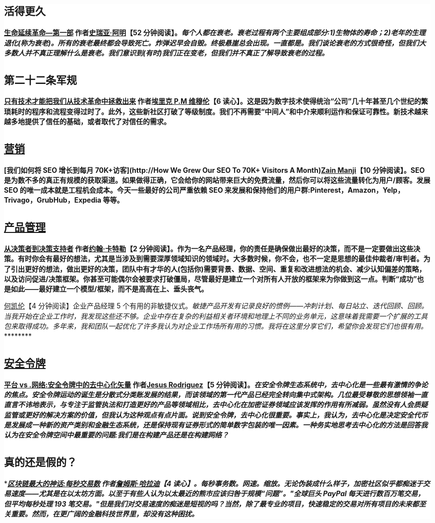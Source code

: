 ## ****活得更久****

****[**生命延续革命—第一部**](https://hackernoon.com/the-life-extension-revolution-part-1-6b5642c8c125) 作者[史瑞亚·阿明](https://medium.com/u/f88ca9a83bf?source=post_page-----bea6ece46fd1--------------------------------)【52 分钟阅读】。*每个人都在衰老。衰老过程有两个主要组成部分:1)生物体的寿命；2)老年的生理退化(称为衰老)。所有的衰老最终都会导致死亡。炸弹迟早会自毁。终极悬崖总会出现。一直都是。我们谈论衰老的方式很奇怪，但我们大多数人并不真正理解什么是衰老。我们意识到(有时)我们正在变老，但我们并不真正了解导致衰老的过程。*****

## ****第二十二条军规****

****[**只有技术才能把我们从技术革命中拯救出来**](https://hackernoon.com/only-technology-can-save-us-from-the-technological-revolution-3c0a1ae0b29d) 作者[埃里克 P.M 维穆伦](https://medium.com/u/9eaa7a0096d3?source=post_page-----bea6ece46fd1--------------------------------)【6 读心】。这是因为数字技术使得统治“公司”几十年甚至几个世纪的繁琐耗时的程序和流程变得过时了。此外，这些新社区打破了等级制度。我们不再需要“中间人”和中介来顺利运作和保证可靠性。新技术越来越多地提供了信任的基础，或者取代了对信任的需求。****

## ****[营销](http://hackernoon.com/tagged/marketing)****

****[**我们如何将 SEO 增长到每月 70K+访客**](http://How We Grew Our SEO To 70K+ Visitors A Month)**[Zain Manji](https://medium.com/u/113c9301cdb4?source=post_page-----bea6ece46fd1--------------------------------)【10 分钟阅读】。SEO 是为数不多的真正有规模的获取渠道。如果做得正确，它会给你的网站带来巨大的免费流量，然后你可以将这些流量转化为用户/顾客。发展 SEO 的唯一成本就是工程机会成本。今天一些最好的公司严重依赖 SEO 来发展和保持他们的用户群:Pinterest，Amazon，Yelp，Trivago，GrubHub，Expedia 等等。******

## ******[产品管理](https://hackernoon.com/product-management-life/home)******

******[**从决策者到决策支持者**](https://hackernoon.com/from-decision-maker-to-decision-supporter-8b163a1ecf67) 作者[约翰·卡特勒](https://medium.com/u/4c3f4fe11e6b?source=post_page-----bea6ece46fd1--------------------------------)【2 分钟阅读】。作为一名产品经理，你的责任是确保做出最好的决策，而不是一定要做出这些决策。有时你会有最好的想法，尤其是当涉及到需要深厚领域知识的领域时。大多数时候，你不会，也不一定是思想的最佳仲裁者/审判者。为了引出更好的想法，做出更好的决策，团队中有才华的人(包括你)需要背景、数据、空间、重复和改进想法的机会、减少认知偏差的策略，以及访问促进/决策框架。你甚至可能偶尔会被要求打破僵局，尽管最好是建立一个对所有人开放的框架来为你做到这一点。判断“成功”也是如此——最好建立一个模型/框架，而不是高高在上、垂头丧气。******

****[](https://hackernoon.com/5-useful-non-agile-rituals-for-product-managers-working-in-enterprises-421e01026e0f)****[何凯伦](https://medium.com/u/c6a81f72d3a9?source=post_page-----bea6ece46fd1--------------------------------)【4 分钟阅读】企业产品经理 5 个有用的非敏捷仪式。*敏捷产品开发有记录良好的惯例——冲刺计划、每日站立、迭代回顾、回顾。当我开始在企业工作时，我发现这些还不够。企业中存在复杂的利益相关者环境和地理上不同的业务单元，这意味着我需要一个扩展的工具包来取得成功。多年来，我和团队一起优化了许多我认为对企业工作场所有用的习惯。我将在这里分享它们，希望你会发现它们也很有用。*********

## ******[安全令牌](https://hackernoon.com/tagged/security-token)******

******[**平台 vs .网络:安全令牌中的去中心化矢量**](https://hackernoon.com/platforms-vs-networks-decentralization-vectors-in-security-tokens-ae0a97212922) 作者[Jesus Rodriguez](https://medium.com/u/46674a2c9422?source=post_page-----bea6ece46fd1--------------------------------)【5 分钟阅读】。*在安全令牌生态系统中，去中心化是一些最有激情的争论的焦点。安全令牌运动的诞生是分散式分类账发展的结果，而该领域的第一代产品已经完全转向集中式架构。几位最受尊敬的思想领袖一直直言不讳地表示，与专注于监管执法和打造更好的产品等领域相比，去中心化在加密证券领域应该发挥的作用有所减弱。虽然没有人会质疑监管或更好的解决方案的价值，但我认为这种观点有点片面。说到安全令牌，去中心化很重要。事实上，我认为，去中心化是决定安全代币是发展成一种新的资产类别和金融生态系统，还是保持现有证券形式的简单数字包装的唯一因素。一种务实地思考去中心化的方法是回答我认为在安全令牌空间中最重要的问题:我们是在构建产品还是在构建网络？*******

## ****真的还是假的？****

****[**区块链最大的神话:每秒交易数**](https://hackernoon.com/the-biggest-myth-in-blockchain-transactions-per-second-c300ca16d802) 作者[詹姆斯·哈拉迪](https://medium.com/u/2443f2031a13?source=post_page-----bea6ece46fd1--------------------------------)【4 读心】。*每秒事务数。网速。缩放。无论伪装成什么样子，加密社区似乎都痴迷于交易速度——尤其是在以太坊方面。*以至于有些人认为以太最近的熊市应该归咎于规模“问题”。"全球巨头 PayPal 每天进行数百万笔交易，但平均每秒处理 193 笔交易。"但是我们对交易速度的痴迷是短视的吗？当然，除了最专业的项目，快速稳定的交易对所有项目的未来都至关重要。然而，在更广阔的金融科技世界里，却没有这种困扰。*****
